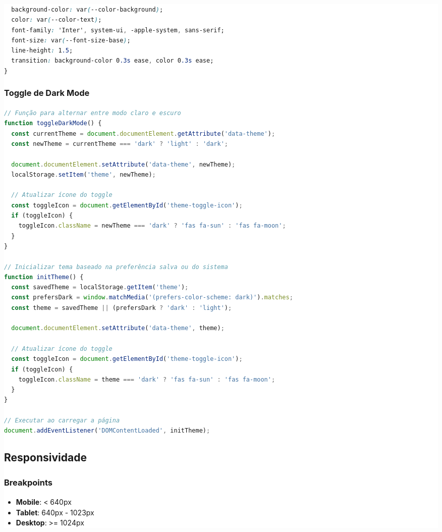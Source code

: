 ```css
  background-color: var(--color-background);
  color: var(--color-text);
  font-family: 'Inter', system-ui, -apple-system, sans-serif;
  font-size: var(--font-size-base);
  line-height: 1.5;
  transition: background-color 0.3s ease, color 0.3s ease;
}
```

### Toggle de Dark Mode
```javascript
// Função para alternar entre modo claro e escuro
function toggleDarkMode() {
  const currentTheme = document.documentElement.getAttribute('data-theme');
  const newTheme = currentTheme === 'dark' ? 'light' : 'dark';
  
  document.documentElement.setAttribute('data-theme', newTheme);
  localStorage.setItem('theme', newTheme);
  
  // Atualizar ícone do toggle
  const toggleIcon = document.getElementById('theme-toggle-icon');
  if (toggleIcon) {
    toggleIcon.className = newTheme === 'dark' ? 'fas fa-sun' : 'fas fa-moon';
  }
}

// Inicializar tema baseado na preferência salva ou do sistema
function initTheme() {
  const savedTheme = localStorage.getItem('theme');
  const prefersDark = window.matchMedia('(prefers-color-scheme: dark)').matches;
  const theme = savedTheme || (prefersDark ? 'dark' : 'light');
  
  document.documentElement.setAttribute('data-theme', theme);
  
  // Atualizar ícone do toggle
  const toggleIcon = document.getElementById('theme-toggle-icon');
  if (toggleIcon) {
    toggleIcon.className = theme === 'dark' ? 'fas fa-sun' : 'fas fa-moon';
  }
}

// Executar ao carregar a página
document.addEventListener('DOMContentLoaded', initTheme);
```

## Responsividade

### Breakpoints
- **Mobile**: < 640px
- **Tablet**: 640px - 1023px
- **Desktop**: >= 1024px
